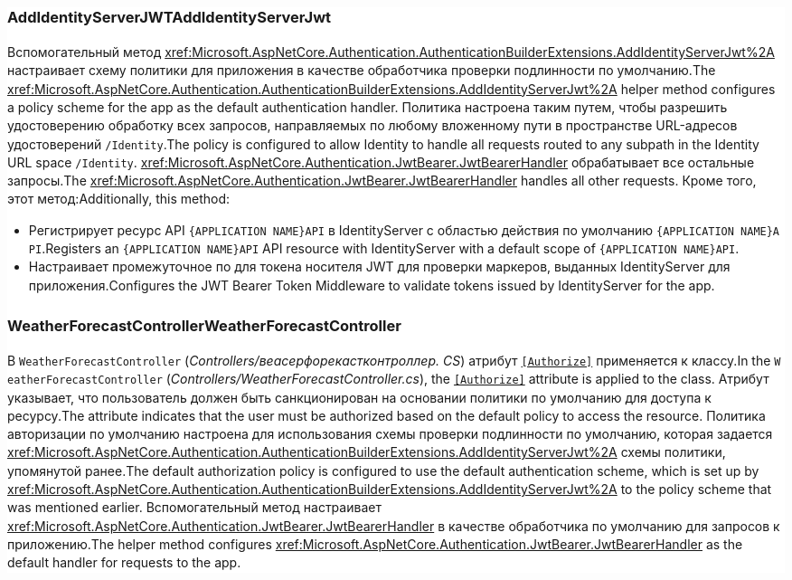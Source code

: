 ### <a name="addidentityserverjwt"></a><span data-ttu-id="0cd8c-132">AddIdentityServerJWT</span><span class="sxs-lookup"><span data-stu-id="0cd8c-132">AddIdentityServerJwt</span></span>

<span data-ttu-id="0cd8c-133">Вспомогательный метод <xref:Microsoft.AspNetCore.Authentication.AuthenticationBuilderExtensions.AddIdentityServerJwt%2A> настраивает схему политики для приложения в качестве обработчика проверки подлинности по умолчанию.</span><span class="sxs-lookup"><span data-stu-id="0cd8c-133">The <xref:Microsoft.AspNetCore.Authentication.AuthenticationBuilderExtensions.AddIdentityServerJwt%2A> helper method configures a policy scheme for the app as the default authentication handler.</span></span> <span data-ttu-id="0cd8c-134">Политика настроена таким путем, чтобы разрешить удостоверению обработку всех запросов, направляемых по любому вложенному пути в пространстве URL-адресов удостоверений `/Identity`.</span><span class="sxs-lookup"><span data-stu-id="0cd8c-134">The policy is configured to allow Identity to handle all requests routed to any subpath in the Identity URL space `/Identity`.</span></span> <span data-ttu-id="0cd8c-135"><xref:Microsoft.AspNetCore.Authentication.JwtBearer.JwtBearerHandler> обрабатывает все остальные запросы.</span><span class="sxs-lookup"><span data-stu-id="0cd8c-135">The <xref:Microsoft.AspNetCore.Authentication.JwtBearer.JwtBearerHandler> handles all other requests.</span></span> <span data-ttu-id="0cd8c-136">Кроме того, этот метод:</span><span class="sxs-lookup"><span data-stu-id="0cd8c-136">Additionally, this method:</span></span>

* <span data-ttu-id="0cd8c-137">Регистрирует ресурс API `{APPLICATION NAME}API` в IdentityServer с областью действия по умолчанию `{APPLICATION NAME}API`.</span><span class="sxs-lookup"><span data-stu-id="0cd8c-137">Registers an `{APPLICATION NAME}API` API resource with IdentityServer with a default scope of `{APPLICATION NAME}API`.</span></span>
* <span data-ttu-id="0cd8c-138">Настраивает промежуточное по для токена носителя JWT для проверки маркеров, выданных IdentityServer для приложения.</span><span class="sxs-lookup"><span data-stu-id="0cd8c-138">Configures the JWT Bearer Token Middleware to validate tokens issued by IdentityServer for the app.</span></span>

### <a name="weatherforecastcontroller"></a><span data-ttu-id="0cd8c-139">WeatherForecastController</span><span class="sxs-lookup"><span data-stu-id="0cd8c-139">WeatherForecastController</span></span>

<span data-ttu-id="0cd8c-140">В `WeatherForecastController` (*Controllers/веасерфорекастконтроллер. CS*) атрибут [`[Authorize]`](xref:Microsoft.AspNetCore.Authorization.AuthorizeAttribute) применяется к классу.</span><span class="sxs-lookup"><span data-stu-id="0cd8c-140">In the `WeatherForecastController` (*Controllers/WeatherForecastController.cs*), the [`[Authorize]`](xref:Microsoft.AspNetCore.Authorization.AuthorizeAttribute) attribute is applied to the class.</span></span> <span data-ttu-id="0cd8c-141">Атрибут указывает, что пользователь должен быть санкционирован на основании политики по умолчанию для доступа к ресурсу.</span><span class="sxs-lookup"><span data-stu-id="0cd8c-141">The attribute indicates that the user must be authorized based on the default policy to access the resource.</span></span> <span data-ttu-id="0cd8c-142">Политика авторизации по умолчанию настроена для использования схемы проверки подлинности по умолчанию, которая задается <xref:Microsoft.AspNetCore.Authentication.AuthenticationBuilderExtensions.AddIdentityServerJwt%2A> схемы политики, упомянутой ранее.</span><span class="sxs-lookup"><span data-stu-id="0cd8c-142">The default authorization policy is configured to use the default authentication scheme, which is set up by <xref:Microsoft.AspNetCore.Authentication.AuthenticationBuilderExtensions.AddIdentityServerJwt%2A> to the policy scheme that was mentioned earlier.</span></span> <span data-ttu-id="0cd8c-143">Вспомогательный метод настраивает <xref:Microsoft.AspNetCore.Authentication.JwtBearer.JwtBearerHandler> в качестве обработчика по умолчанию для запросов к приложению.</span><span class="sxs-lookup"><span data-stu-id="0cd8c-143">The helper method configures <xref:Microsoft.AspNetCore.Authentication.JwtBearer.JwtBearerHandler> as the default handler for requests to the app.</span></span>
